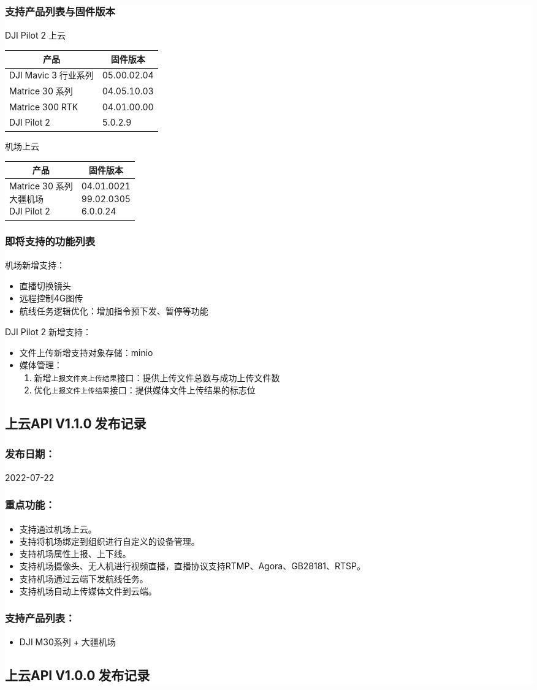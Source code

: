 ### 支持产品列表与固件版本
DJI Pilot 2 上云

|产品|固件版本|
|---|---|
|DJI Mavic 3 行业系列|05.00.02.04|
|Matrice 30 系列|04.05.10.03|
|Matrice 300 RTK|04.01.00.00|
|DJI Pilot 2|5.0.2.9|

机场上云

|产品|固件版本|
|---|---|
|Matrice 30 系列<br/>大疆机场<br/>DJI Pilot 2|04.01.0021<br/>99.02.0305<br/>6.0.0.24|



### 即将支持的功能列表
机场新增支持：
 * 直播切换镜头
 * 远程控制4G图传
 * 航线任务逻辑优化：增加指令预下发、暂停等功能

DJI Pilot 2 新增支持：
 * 文件上传新增支持对象存储：minio
 * 媒体管理：
    1. 新增`上报文件夹上传结果`接口：提供上传文件总数与成功上传文件数
    2. 优化`上报文件上传结果`接口：提供媒体文件上传结果的标志位


## 上云API V1.1.0 发布记录

### 发布日期：

2022-07-22

### 重点功能：

- 支持通过机场上云。
- 支持将机场绑定到组织进行自定义的设备管理。
- 支持机场属性上报、上下线。
- 支持机场摄像头、无人机进行视频直播，直播协议支持RTMP、Agora、GB28181、RTSP。
- 支持机场通过云端下发航线任务。
- 支持机场自动上传媒体文件到云端。

### 支持产品列表：
- DJI M30系列 + 大疆机场

## 上云API V1.0.0 发布记录
